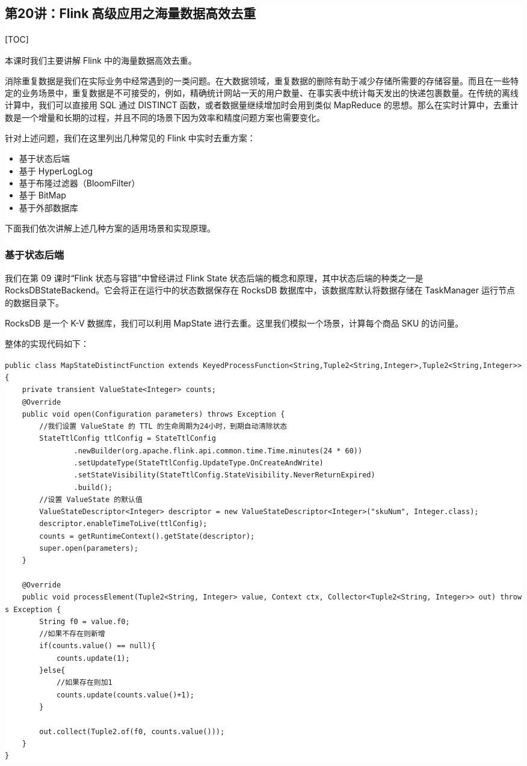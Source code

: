## 第20讲：Flink 高级应用之海量数据高效去重

[TOC]

本课时我们主要讲解 Flink 中的海量数据高效去重。

消除重复数据是我们在实际业务中经常遇到的一类问题。在大数据领域，重复数据的删除有助于减少存储所需要的存储容量。而且在一些特定的业务场景中，重复数据是不可接受的，例如，精确统计网站一天的用户数量、在事实表中统计每天发出的快递包裹数量。在传统的离线计算中，我们可以直接用 SQL 通过 DISTINCT 函数，或者数据量继续增加时会用到类似 MapReduce 的思想。那么在实时计算中，去重计数是一个增量和长期的过程，并且不同的场景下因为效率和精度问题方案也需要变化。

针对上述问题，我们在这里列出几种常见的 Flink 中实时去重方案：

- 基于状态后端
- 基于 HyperLogLog
- 基于布隆过滤器（BloomFilter）
- 基于 BitMap
- 基于外部数据库

下面我们依次讲解上述几种方案的适用场景和实现原理。

### 基于状态后端
我们在第 09 课时“Flink 状态与容错”中曾经讲过 Flink State 状态后端的概念和原理，其中状态后端的种类之一是 RocksDBStateBackend。它会将正在运行中的状态数据保存在 RocksDB 数据库中，该数据库默认将数据存储在 TaskManager 运行节点的数据目录下。

RocksDB 是一个 K-V 数据库，我们可以利用 MapState 进行去重。这里我们模拟一个场景，计算每个商品 SKU 的访问量。

整体的实现代码如下：

```
public class MapStateDistinctFunction extends KeyedProcessFunction<String,Tuple2<String,Integer>,Tuple2<String,Integer>> {
    private transient ValueState<Integer> counts;
    @Override
    public void open(Configuration parameters) throws Exception {
        //我们设置 ValueState 的 TTL 的生命周期为24小时，到期自动清除状态
        StateTtlConfig ttlConfig = StateTtlConfig
                .newBuilder(org.apache.flink.api.common.time.Time.minutes(24 * 60))
                .setUpdateType(StateTtlConfig.UpdateType.OnCreateAndWrite)
                .setStateVisibility(StateTtlConfig.StateVisibility.NeverReturnExpired)
                .build();
        //设置 ValueState 的默认值
        ValueStateDescriptor<Integer> descriptor = new ValueStateDescriptor<Integer>("skuNum", Integer.class);
        descriptor.enableTimeToLive(ttlConfig);
        counts = getRuntimeContext().getState(descriptor);
        super.open(parameters);
    }

    @Override
    public void processElement(Tuple2<String, Integer> value, Context ctx, Collector<Tuple2<String, Integer>> out) throws Exception {
        String f0 = value.f0;
        //如果不存在则新增
        if(counts.value() == null){
            counts.update(1);
        }else{
            //如果存在则加1
            counts.update(counts.value()+1);
        }
        
        out.collect(Tuple2.of(f0, counts.value()));
    }
}
```
